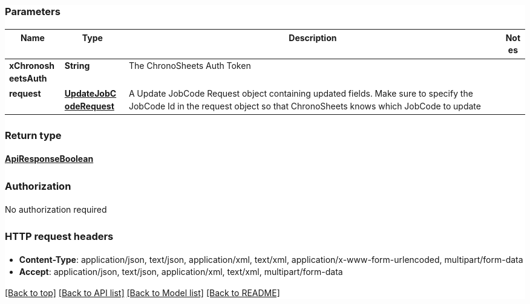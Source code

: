 ### Parameters

Name | Type | Description  | Notes
------------- | ------------- | ------------- | -------------
 **xChronosheetsAuth** | **String** | The ChronoSheets Auth Token | 
 **request** | [**UpdateJobCodeRequest**](UpdateJobCodeRequest.md) | A Update JobCode Request object containing updated fields.  Make sure to specify the JobCode Id in the request object so that ChronoSheets knows which JobCode to update | 

### Return type

[**ApiResponseBoolean**](ApiResponseBoolean.md)

### Authorization

No authorization required

### HTTP request headers

 - **Content-Type**: application/json, text/json, application/xml, text/xml, application/x-www-form-urlencoded, multipart/form-data
 - **Accept**: application/json, text/json, application/xml, text/xml, multipart/form-data

[[Back to top]](#) [[Back to API list]](../README.md#documentation-for-api-endpoints) [[Back to Model list]](../README.md#documentation-for-models) [[Back to README]](../README.md)

